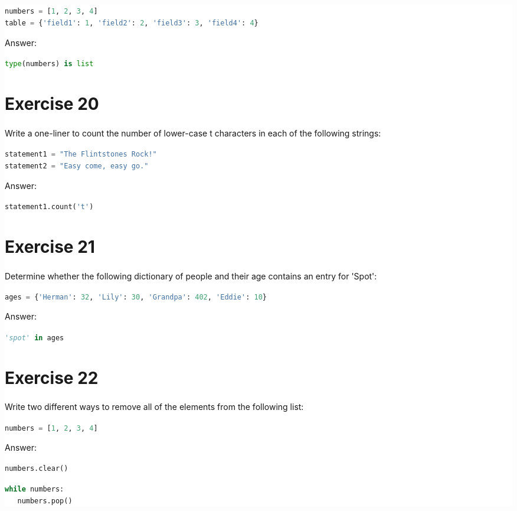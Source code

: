 ```python
numbers = [1, 2, 3, 4]
table = {'field1': 1, 'field2': 2, 'field3': 3, 'field4': 4}
```

Answer:

```python
type(numbers) is list
```

# Exercise 20
Write a one-liner to count the number of lower-case t characters in each of the following strings:

```python
statement1 = "The Flintstones Rock!"
statement2 = "Easy come, easy go."
```

Answer:

```python
statement1.count('t')
```

# Exercise 21

Determine whether the following dictionary of people and their age contains an entry for 'Spot':

```python
ages = {'Herman': 32, 'Lily': 30, 'Grandpa': 402, 'Eddie': 10}
```

Answer:

```python
'spot' in ages
```

# Exercise 22

Write two different ways to remove all of the elements from the following list:

```python
numbers = [1, 2, 3, 4]
```

Answer:

```python
numbers.clear()
```

```python
while numbers:
   numbers.pop()
```
